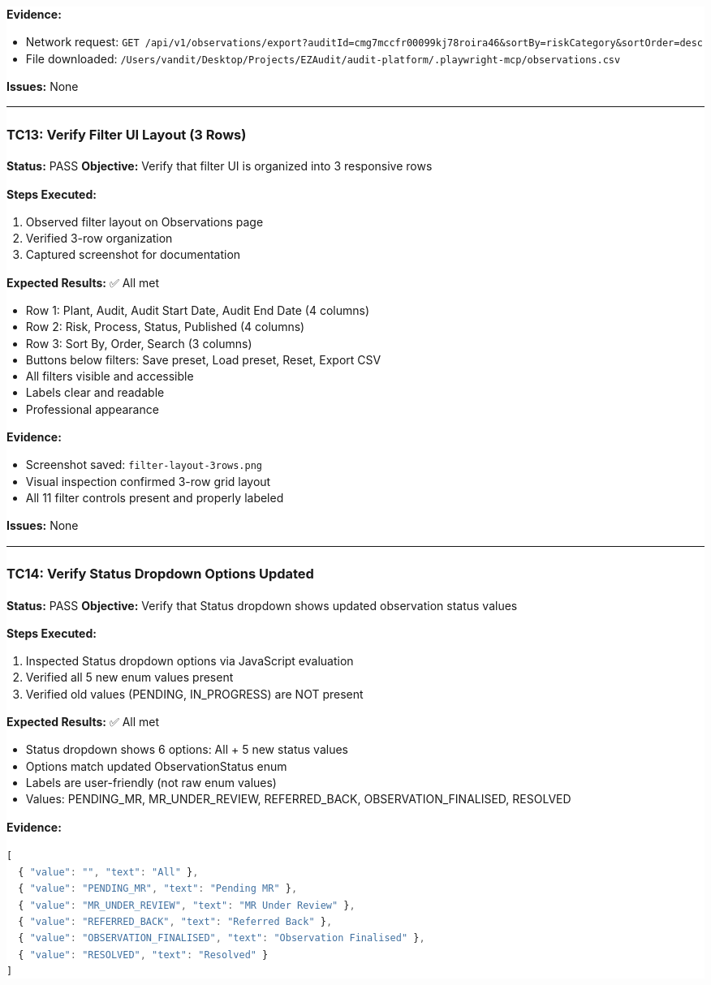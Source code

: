 **Evidence:**
- Network request: `GET /api/v1/observations/export?auditId=cmg7mccfr00099kj78roira46&sortBy=riskCategory&sortOrder=desc`
- File downloaded: `/Users/vandit/Desktop/Projects/EZAudit/audit-platform/.playwright-mcp/observations.csv`

**Issues:** None

---

### TC13: Verify Filter UI Layout (3 Rows)

**Status:** PASS
**Objective:** Verify that filter UI is organized into 3 responsive rows

**Steps Executed:**
1. Observed filter layout on Observations page
2. Verified 3-row organization
3. Captured screenshot for documentation

**Expected Results:** ✅ All met
- Row 1: Plant, Audit, Audit Start Date, Audit End Date (4 columns)
- Row 2: Risk, Process, Status, Published (4 columns)
- Row 3: Sort By, Order, Search (3 columns)
- Buttons below filters: Save preset, Load preset, Reset, Export CSV
- All filters visible and accessible
- Labels clear and readable
- Professional appearance

**Evidence:**
- Screenshot saved: `filter-layout-3rows.png`
- Visual inspection confirmed 3-row grid layout
- All 11 filter controls present and properly labeled

**Issues:** None

---

### TC14: Verify Status Dropdown Options Updated

**Status:** PASS
**Objective:** Verify that Status dropdown shows updated observation status values

**Steps Executed:**
1. Inspected Status dropdown options via JavaScript evaluation
2. Verified all 5 new enum values present
3. Verified old values (PENDING, IN_PROGRESS) are NOT present

**Expected Results:** ✅ All met
- Status dropdown shows 6 options: All + 5 new status values
- Options match updated ObservationStatus enum
- Labels are user-friendly (not raw enum values)
- Values: PENDING_MR, MR_UNDER_REVIEW, REFERRED_BACK, OBSERVATION_FINALISED, RESOLVED

**Evidence:**
```javascript
[
  { "value": "", "text": "All" },
  { "value": "PENDING_MR", "text": "Pending MR" },
  { "value": "MR_UNDER_REVIEW", "text": "MR Under Review" },
  { "value": "REFERRED_BACK", "text": "Referred Back" },
  { "value": "OBSERVATION_FINALISED", "text": "Observation Finalised" },
  { "value": "RESOLVED", "text": "Resolved" }
]
```
